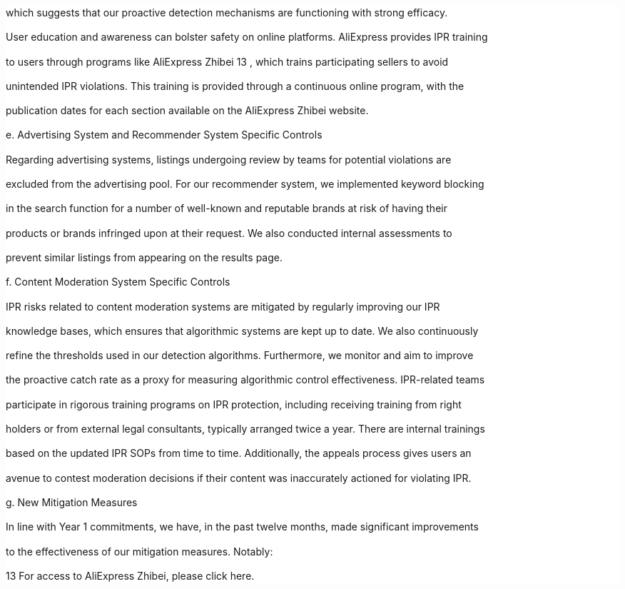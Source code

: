 which suggests that our proactive detection mechanisms are functioning with strong efficacy.



User education and awareness can bolster safety on online platforms. AliExpress provides IPR training

to users through programs like AliExpress Zhibei 13 , which trains participating sellers to avoid

unintended IPR violations. This training is provided through a continuous online program, with the

publication dates for each section available on the AliExpress Zhibei website.



e. Advertising System and Recommender System Specific Controls



Regarding advertising systems, listings undergoing review by teams for potential violations are

excluded from the advertising pool. For our recommender system, we implemented keyword blocking

in the search function for a number of well-known and reputable brands at risk of having their

products or brands infringed upon at their request. We also conducted internal assessments to

prevent similar listings from appearing on the results page.



f. Content Moderation System Specific Controls



IPR risks related to content moderation systems are mitigated by regularly improving our IPR

knowledge bases, which ensures that algorithmic systems are kept up to date. We also continuously

refine the thresholds used in our detection algorithms. Furthermore, we monitor and aim to improve

the proactive catch rate as a proxy for measuring algorithmic control effectiveness. IPR-related teams

participate in rigorous training programs on IPR protection, including receiving training from right

holders or from external legal consultants, typically arranged twice a year. There are internal trainings

based on the updated IPR SOPs from time to time. Additionally, the appeals process gives users an

avenue to contest moderation decisions if their content was inaccurately actioned for violating IPR.



g. New Mitigation Measures



In line with Year 1 commitments, we have, in the past twelve months, made significant improvements

to the effectiveness of our mitigation measures. Notably:



13 For access to AliExpress Zhibei, please click here.
